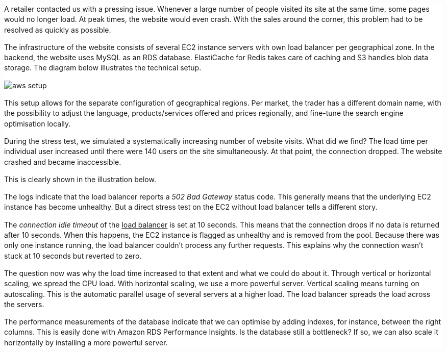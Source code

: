 




A retailer contacted us with a pressing issue. Whenever a large number of people visited its site at the same time, some pages would no longer load. At peak times, the website would even crash. With the sales around the corner, this problem had to be resolved as quickly as possible.

The infrastructure of the website consists of several EC2 instance servers with own load balancer per geographical zone. In the backend, the website uses MySQL as an RDS database. ElastiCache for Redis takes care of caching and S3 handles blob data storage. The diagram below illustrates the technical setup.

<img style="width: 100%" src="/assets/img/blogimages/aws-setup.png" alt="aws setup"></img>

This setup allows for the separate configuration of geographical regions. Per market, the trader has a different domain name, with the possibility to adjust the language, products/services offered and prices regionally, and fine-tune the search engine optimisation locally. 

During the stress test, we simulated a systematically increasing number of website visits. What did we find? The load time per individual user increased until there were 140 users on the site simultaneously. At that point, the connection dropped. The website crashed and became inaccessible. 

This is clearly shown in the illustration below. 

 <script type="text/javascript" src="https://d3js.org/d3.v4.min.js"></script>
 <script type="text/javascript" src="https://d3js.org/d3-scale-chromatic.v1.min.js"></script>
 <script async type="text/javascript" src="/assets/js/aws-graph.js"></script>

 <style> 
    .line {
    fill: none;
    stroke: green;
    stroke-width: 5px;
    }
</style>
<div id="graph-1"></div>

The logs indicate that the load balancer reports a *502 Bad Gateway* status code. This generally means that the underlying EC2 instance has become unhealthy. But a direct stress test on the EC2 without load balancer tells a different story. 

<div id="graph-2"></div>

The  *connection idle timeout* of the <a href="https://docs.aws.amazon.com/elasticloadbalancing/latest/application/application-load-balancers.html#connection-idle-timeout">load balancer</a> is set at 10 seconds. This means that the connection drops if no data is returned after 10 seconds. When this happens, the EC2 instance is flagged as unhealthy and is removed from the pool. Because there was only one instance running, the load balancer couldn’t process any further requests. This explains why the connection wasn’t stuck at 10 seconds but reverted to zero. 

The question now was why the load time increased to that extent and what we could do about it. Through vertical or horizontal scaling, we spread the CPU load. With horizontal scaling, we use a more powerful server. Vertical scaling means turning on autoscaling. This is the automatic parallel usage of several servers at a higher load. The load balancer spreads the load across the servers. 

The performance measurements of the database indicate that we can optimise by adding indexes, for instance, between the right columns. This is easily done with Amazon RDS Performance Insights. Is the database still a bottleneck? If so, we can also scale it horizontally by installing a more powerful server. 
